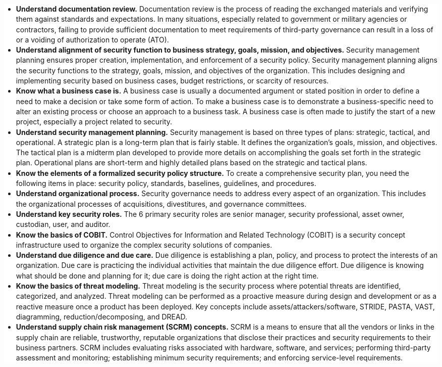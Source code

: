 - **Understand documentation review.** Documentation review is the process of reading the exchanged materials and verifying them against standards and expectations. In many situations, especially related to government or military agencies or contractors, failing to provide sufficient documentation to meet requirements of third-party governance can result in a loss of or a voiding of authorization to operate (ATO).
- **Understand alignment of security function to business strategy, goals, mission, and objectives.** Security management planning ensures proper creation, implementation, and enforcement of a security policy. Security management planning aligns the security functions to the strategy, goals, mission, and objectives of the organization. This includes designing and implementing security based on business cases, budget restrictions, or scarcity of resources.
- **Know what a business case is.** A business case is usually a documented argument or stated position in order to define a need to make a decision or take some form of action. To make a business case is to demonstrate a business-specific need to alter an existing process or choose an approach to a business task. A business case is often made to justify the start of a new project, especially a project related to security.
- **Understand security management planning.** Security management is based on three types of plans: strategic, tactical, and operational. A strategic plan is a long-term plan that is fairly stable. It defines the organization’s goals, mission, and objectives. The tactical plan is a midterm plan developed to provide more details on accomplishing the goals set forth in the strategic plan. Operational plans are short-term and highly detailed plans based on the strategic and tactical plans.
- **Know the elements of a formalized security policy structure.** To create a comprehensive security plan, you need the following items in place: security policy, standards, baselines, guidelines, and procedures.
- **Understand organizational process.** Security governance needs to address every aspect of an organization. This includes the organizational processes of acquisitions, divestitures, and governance committees.
- **Understand key security roles.** The 6 primary security roles are senior manager, security professional, asset owner, custodian, user, and auditor.
- **Know the basics of COBIT.** Control Objectives for Information and Related Technology (COBIT) is a security concept infrastructure used to organize the complex security solutions of companies.
- **Understand due diligence and due care.** Due diligence is establishing a plan, policy, and process to protect the interests of an organization. Due care is practicing the individual activities that maintain the due diligence effort. Due diligence is knowing what should be done and planning for it; due care is doing the right action at the right time.
- **Know the basics of threat modeling.** Threat modeling is the security process where potential threats are identified, categorized, and analyzed. Threat modeling can be performed as a proactive measure during design and development or as a reactive measure once a product has been deployed. Key concepts include assets/attackers/software, STRIDE, PASTA, VAST, diagramming, reduction/decomposing, and DREAD.
- **Understand supply chain risk management (SCRM) concepts.** SCRM is a means to ensure that all the vendors or links in the supply chain are reliable, trustworthy, reputable organizations that disclose their practices and security requirements to their business partners. SCRM includes evaluating risks associated with hardware, software, and services; performing third-party assessment and monitoring; establishing minimum security requirements; and enforcing service-level requirements.













